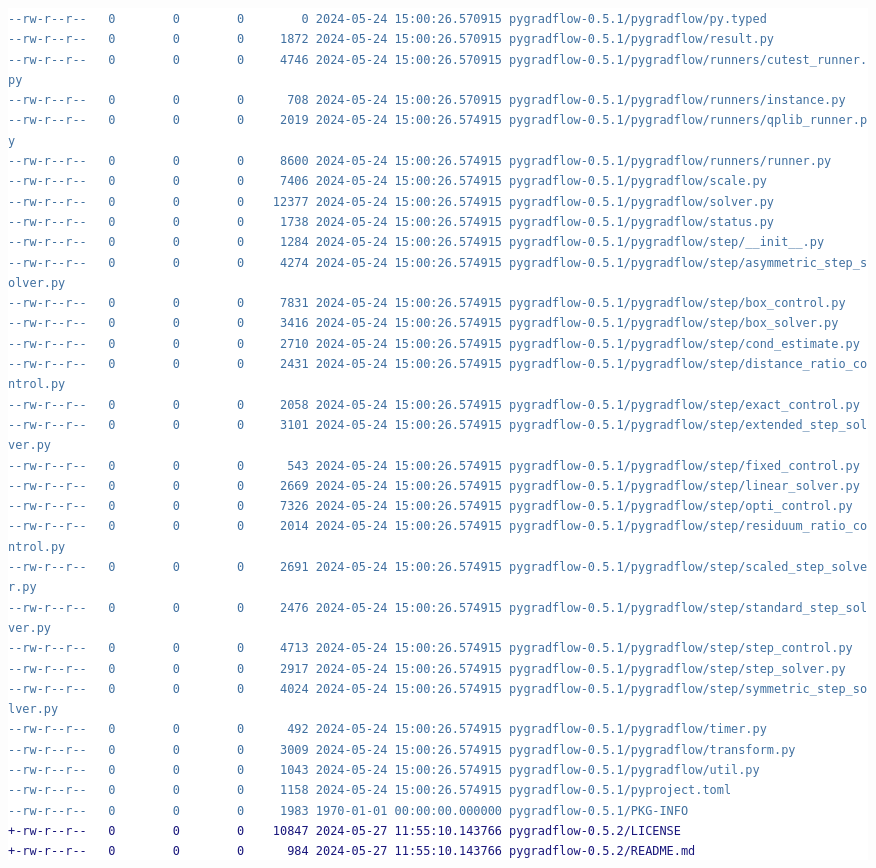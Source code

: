 ```diff
--rw-r--r--   0        0        0        0 2024-05-24 15:00:26.570915 pygradflow-0.5.1/pygradflow/py.typed
--rw-r--r--   0        0        0     1872 2024-05-24 15:00:26.570915 pygradflow-0.5.1/pygradflow/result.py
--rw-r--r--   0        0        0     4746 2024-05-24 15:00:26.570915 pygradflow-0.5.1/pygradflow/runners/cutest_runner.py
--rw-r--r--   0        0        0      708 2024-05-24 15:00:26.570915 pygradflow-0.5.1/pygradflow/runners/instance.py
--rw-r--r--   0        0        0     2019 2024-05-24 15:00:26.574915 pygradflow-0.5.1/pygradflow/runners/qplib_runner.py
--rw-r--r--   0        0        0     8600 2024-05-24 15:00:26.574915 pygradflow-0.5.1/pygradflow/runners/runner.py
--rw-r--r--   0        0        0     7406 2024-05-24 15:00:26.574915 pygradflow-0.5.1/pygradflow/scale.py
--rw-r--r--   0        0        0    12377 2024-05-24 15:00:26.574915 pygradflow-0.5.1/pygradflow/solver.py
--rw-r--r--   0        0        0     1738 2024-05-24 15:00:26.574915 pygradflow-0.5.1/pygradflow/status.py
--rw-r--r--   0        0        0     1284 2024-05-24 15:00:26.574915 pygradflow-0.5.1/pygradflow/step/__init__.py
--rw-r--r--   0        0        0     4274 2024-05-24 15:00:26.574915 pygradflow-0.5.1/pygradflow/step/asymmetric_step_solver.py
--rw-r--r--   0        0        0     7831 2024-05-24 15:00:26.574915 pygradflow-0.5.1/pygradflow/step/box_control.py
--rw-r--r--   0        0        0     3416 2024-05-24 15:00:26.574915 pygradflow-0.5.1/pygradflow/step/box_solver.py
--rw-r--r--   0        0        0     2710 2024-05-24 15:00:26.574915 pygradflow-0.5.1/pygradflow/step/cond_estimate.py
--rw-r--r--   0        0        0     2431 2024-05-24 15:00:26.574915 pygradflow-0.5.1/pygradflow/step/distance_ratio_control.py
--rw-r--r--   0        0        0     2058 2024-05-24 15:00:26.574915 pygradflow-0.5.1/pygradflow/step/exact_control.py
--rw-r--r--   0        0        0     3101 2024-05-24 15:00:26.574915 pygradflow-0.5.1/pygradflow/step/extended_step_solver.py
--rw-r--r--   0        0        0      543 2024-05-24 15:00:26.574915 pygradflow-0.5.1/pygradflow/step/fixed_control.py
--rw-r--r--   0        0        0     2669 2024-05-24 15:00:26.574915 pygradflow-0.5.1/pygradflow/step/linear_solver.py
--rw-r--r--   0        0        0     7326 2024-05-24 15:00:26.574915 pygradflow-0.5.1/pygradflow/step/opti_control.py
--rw-r--r--   0        0        0     2014 2024-05-24 15:00:26.574915 pygradflow-0.5.1/pygradflow/step/residuum_ratio_control.py
--rw-r--r--   0        0        0     2691 2024-05-24 15:00:26.574915 pygradflow-0.5.1/pygradflow/step/scaled_step_solver.py
--rw-r--r--   0        0        0     2476 2024-05-24 15:00:26.574915 pygradflow-0.5.1/pygradflow/step/standard_step_solver.py
--rw-r--r--   0        0        0     4713 2024-05-24 15:00:26.574915 pygradflow-0.5.1/pygradflow/step/step_control.py
--rw-r--r--   0        0        0     2917 2024-05-24 15:00:26.574915 pygradflow-0.5.1/pygradflow/step/step_solver.py
--rw-r--r--   0        0        0     4024 2024-05-24 15:00:26.574915 pygradflow-0.5.1/pygradflow/step/symmetric_step_solver.py
--rw-r--r--   0        0        0      492 2024-05-24 15:00:26.574915 pygradflow-0.5.1/pygradflow/timer.py
--rw-r--r--   0        0        0     3009 2024-05-24 15:00:26.574915 pygradflow-0.5.1/pygradflow/transform.py
--rw-r--r--   0        0        0     1043 2024-05-24 15:00:26.574915 pygradflow-0.5.1/pygradflow/util.py
--rw-r--r--   0        0        0     1158 2024-05-24 15:00:26.574915 pygradflow-0.5.1/pyproject.toml
--rw-r--r--   0        0        0     1983 1970-01-01 00:00:00.000000 pygradflow-0.5.1/PKG-INFO
+-rw-r--r--   0        0        0    10847 2024-05-27 11:55:10.143766 pygradflow-0.5.2/LICENSE
+-rw-r--r--   0        0        0      984 2024-05-27 11:55:10.143766 pygradflow-0.5.2/README.md
```